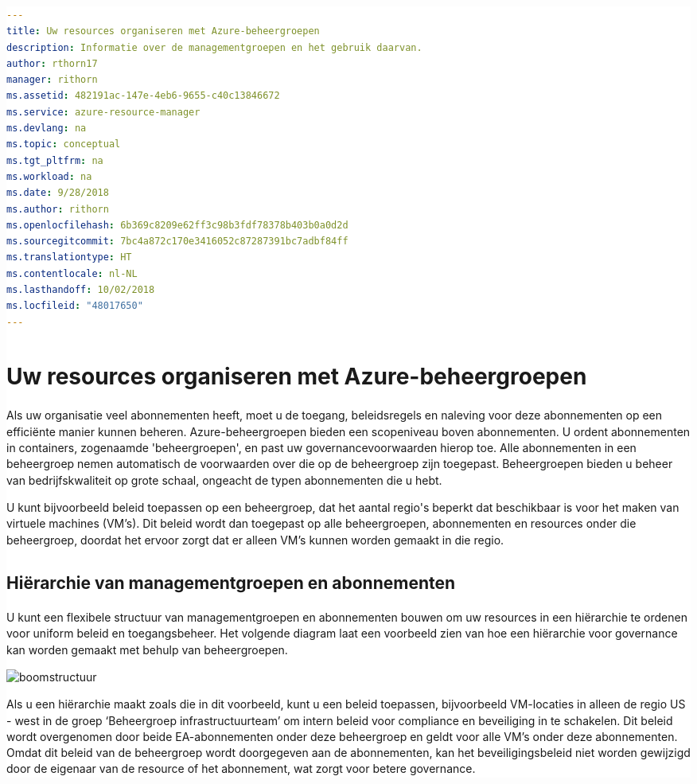 ```yaml
---
title: Uw resources organiseren met Azure-beheergroepen
description: Informatie over de managementgroepen en het gebruik daarvan.
author: rthorn17
manager: rithorn
ms.assetid: 482191ac-147e-4eb6-9655-c40c13846672
ms.service: azure-resource-manager
ms.devlang: na
ms.topic: conceptual
ms.tgt_pltfrm: na
ms.workload: na
ms.date: 9/28/2018
ms.author: rithorn
ms.openlocfilehash: 6b369c8209e62ff3c98b3fdf78378b403b0a0d2d
ms.sourcegitcommit: 7bc4a872c170e3416052c87287391bc7adbf84ff
ms.translationtype: HT
ms.contentlocale: nl-NL
ms.lasthandoff: 10/02/2018
ms.locfileid: "48017650"
---
```

# <a name="organize-your-resources-with-azure-management-groups"></a>Uw resources organiseren met Azure-beheergroepen

Als uw organisatie veel abonnementen heeft, moet u de toegang, beleidsregels en naleving voor deze abonnementen op een efficiënte manier kunnen beheren. Azure-beheergroepen bieden een scopeniveau boven abonnementen. U ordent abonnementen in containers, zogenaamde 'beheergroepen', en past uw governancevoorwaarden hierop toe. Alle abonnementen in een beheergroep nemen automatisch de voorwaarden over die op de beheergroep zijn toegepast. Beheergroepen bieden u beheer van bedrijfskwaliteit op grote schaal, ongeacht de typen abonnementen die u hebt.

U kunt bijvoorbeeld beleid toepassen op een beheergroep, dat het aantal regio's beperkt dat beschikbaar is voor het maken van virtuele machines (VM’s). Dit beleid wordt dan toegepast op alle beheergroepen, abonnementen en resources onder die beheergroep, doordat het ervoor zorgt dat er alleen VM’s kunnen worden gemaakt in die regio.

## <a name="hierarchy-of-management-groups-and-subscriptions"></a>Hiërarchie van managementgroepen en abonnementen

U kunt een flexibele structuur van managementgroepen en abonnementen bouwen om uw resources in een hiërarchie te ordenen voor uniform beleid en toegangsbeheer. Het volgende diagram laat een voorbeeld zien van hoe een hiërarchie voor governance kan worden gemaakt met behulp van beheergroepen.

![boomstructuur](./media/MG_overview.png)

Als u een hiërarchie maakt zoals die in dit voorbeeld, kunt u een beleid toepassen, bijvoorbeeld VM-locaties in alleen de regio US - west in de groep ‘Beheergroep infrastructuurteam’ om intern beleid voor compliance en beveiliging in te schakelen. Dit beleid wordt overgenomen door beide EA-abonnementen onder deze beheergroep en geldt voor alle VM’s onder deze abonnementen. Omdat dit beleid van de beheergroep wordt doorgegeven aan de abonnementen, kan het beveiligingsbeleid niet worden gewijzigd door de eigenaar van de resource of het abonnement, wat zorgt voor betere governance.
